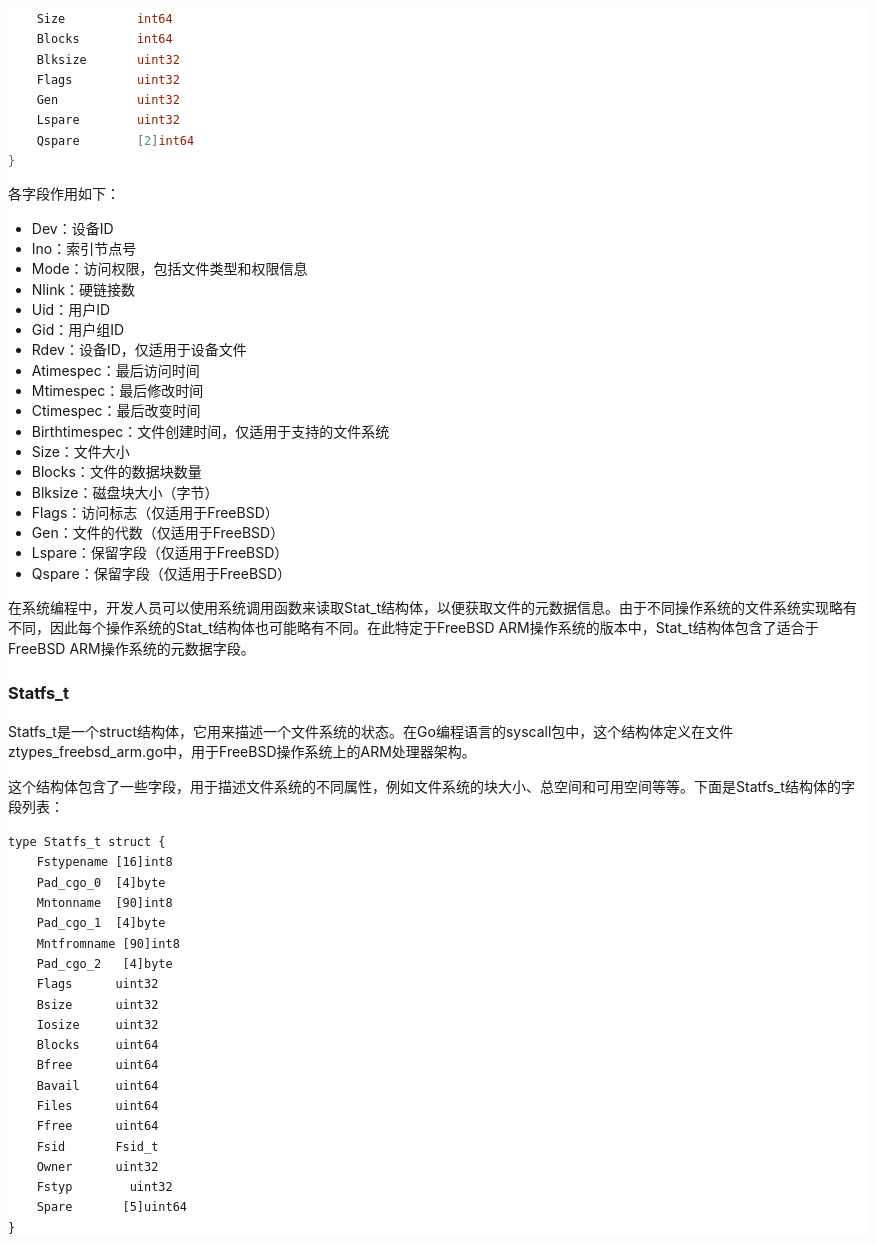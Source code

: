 ```go
    Size          int64
    Blocks        int64
    Blksize       uint32
    Flags         uint32
    Gen           uint32
    Lspare        uint32
    Qspare        [2]int64
}
```

各字段作用如下：

- Dev：设备ID
- Ino：索引节点号
- Mode：访问权限，包括文件类型和权限信息
- Nlink：硬链接数
- Uid：用户ID
- Gid：用户组ID
- Rdev：设备ID，仅适用于设备文件
- Atimespec：最后访问时间
- Mtimespec：最后修改时间
- Ctimespec：最后改变时间
- Birthtimespec：文件创建时间，仅适用于支持的文件系统
- Size：文件大小
- Blocks：文件的数据块数量
- Blksize：磁盘块大小（字节）
- Flags：访问标志（仅适用于FreeBSD）
- Gen：文件的代数（仅适用于FreeBSD）
- Lspare：保留字段（仅适用于FreeBSD）
- Qspare：保留字段（仅适用于FreeBSD）

在系统编程中，开发人员可以使用系统调用函数来读取Stat_t结构体，以便获取文件的元数据信息。由于不同操作系统的文件系统实现略有不同，因此每个操作系统的Stat_t结构体也可能略有不同。在此特定于FreeBSD ARM操作系统的版本中，Stat_t结构体包含了适合于FreeBSD ARM操作系统的元数据字段。



### Statfs_t

Statfs_t是一个struct结构体，它用来描述一个文件系统的状态。在Go编程语言的syscall包中，这个结构体定义在文件ztypes_freebsd_arm.go中，用于FreeBSD操作系统上的ARM处理器架构。

这个结构体包含了一些字段，用于描述文件系统的不同属性，例如文件系统的块大小、总空间和可用空间等等。下面是Statfs_t结构体的字段列表：

```
type Statfs_t struct {
    Fstypename [16]int8
    Pad_cgo_0  [4]byte
    Mntonname  [90]int8
    Pad_cgo_1  [4]byte
    Mntfromname [90]int8
    Pad_cgo_2   [4]byte
    Flags      uint32
    Bsize      uint32
    Iosize     uint32
    Blocks     uint64
    Bfree      uint64
    Bavail     uint64
    Files      uint64
    Ffree      uint64
    Fsid       Fsid_t
    Owner      uint32
    Fstyp        uint32
    Spare       [5]uint64
}
```

